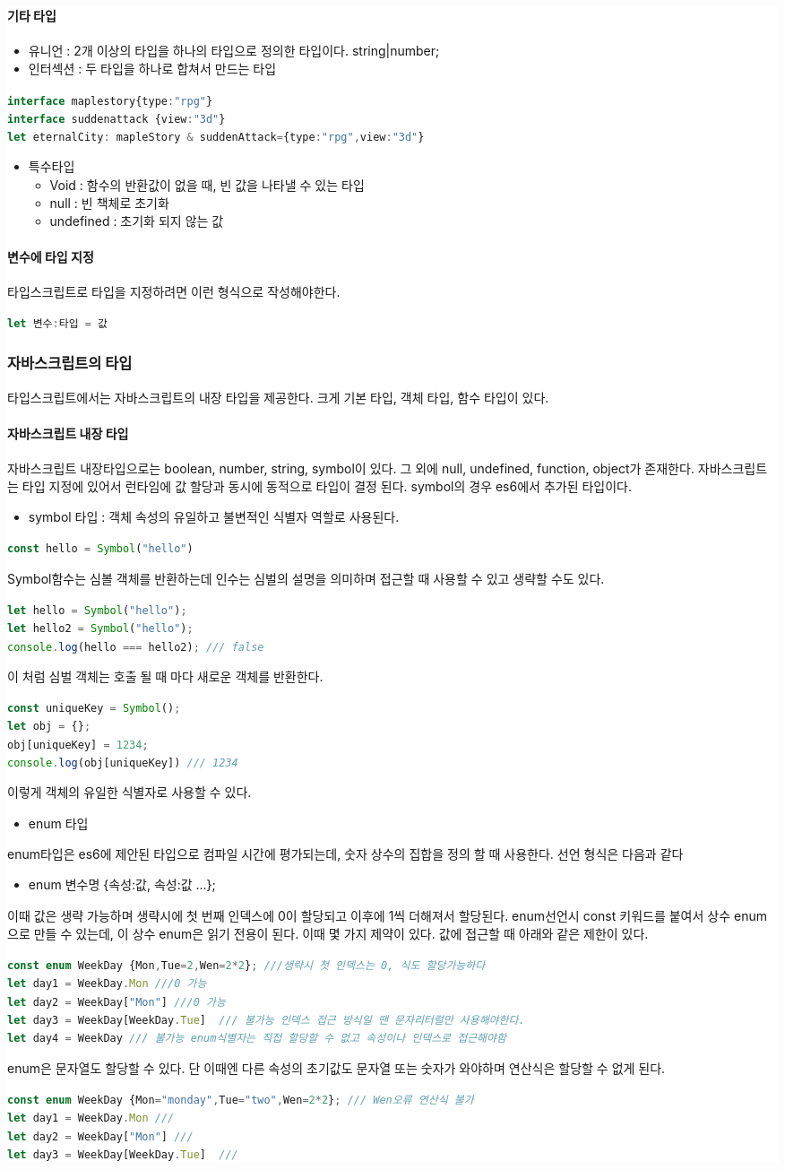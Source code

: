 #### 기타 타입
- 유니언 : 2개 이상의 타입을 하나의 타입으로 정의한 타입이다. string|number;
- 인터섹션 : 두 타입을 하나로 합쳐서 만드는 타입
```typescript
interface maplestory{type:"rpg"}
interface suddenattack {view:"3d"}
let eternalCity: mapleStory & suddenAttack={type:"rpg",view:"3d"}
```

- 특수타입
	- Void : 함수의 반환값이 없을 때, 빈 값을 나타낼 수 있는 타입
	- null : 빈 책체로 초기화
 	- undefined : 초기화 되지 않는 값
    
#### 변수에 타입 지정
타입스크립트로 타입을 지정하려면 이런 형식으로 작성해야한다.
```typescript
let 변수:타입 = 값
```

### 자바스크립트의 타입

타입스크립트에서는 자바스크립트의 내장 타입을 제공한다. 크게 기본 타입, 객체 타입, 함수 타입이 있다.
#### 자바스크립트 내장 타입
자바스크립트 내장타입으로는 boolean, number, string, symbol이 있다. 그 외에 null, undefined, function, object가 존재한다. 자바스크립트는 타입 지정에 있어서 런타임에 값 할당과 동시에 동적으로 타입이 결정 된다. symbol의 경우 es6에서 추가된 타입이다.
- symbol 타입 : 객체 속성의 유일하고 불변적인 식별자 역할로 사용된다. 
```javascript
const hello = Symbol("hello")
```
Symbol함수는 심볼 객체를 반환하는데 인수는 심벌의 설명을 의미하며 접근할 때 사용할 수 있고 생략할 수도 있다.

```javascript
let hello = Symbol("hello");
let hello2 = Symbol("hello");
console.log(hello === hello2); /// false
```

이 처럼 심벌 객체는 호출 될 때 마다 새로운 객체를 반환한다.
```javascript
const uniqueKey = Symbol();
let obj = {};
obj[uniqueKey] = 1234;
console.log(obj[uniqueKey]) /// 1234
```
이렇게 객체의 유일한 식별자로 사용할 수 있다.


- enum 타입

enum타입은 es6에 제안된 타입으로 컴파일 시간에 평가되는데, 숫자 상수의 집합을 정의 할 때 사용한다. 선언 형식은 다음과 같다
- enum 변수명 {속성:값, 속성:값 ...};

이때 값은 생략 가능하며 생략시에 첫 번째 인덱스에 0이 할당되고 이후에 1씩 더해져서 할당된다. enum선언시 const 키워드를 붙여서 상수 enum으로 만들 수 있는데, 이 상수 enum은 읽기 전용이 된다. 이때 몇 가지 제약이 있다. 값에 접근할 때 아래와 같은 제한이 있다.
```typescript
const enum WeekDay {Mon,Tue=2,Wen=2*2}; ///생략시 첫 인덱스는 0, 식도 할당가능하다
let day1 = WeekDay.Mon ///0 가능
let day2 = WeekDay["Mon"] ///0 가능
let day3 = WeekDay[WeekDay.Tue]  /// 불가능 인덱스 접근 방식일 땐 문자리터럴만 사용해야한다.
let day4 = WeekDay /// 불가능 enum식별자는 직접 할당할 수 없고 속성이나 인덱스로 접근해야함
```
enum은 문자열도 할당할 수 있다. 단 이때엔 다른 속성의 초기값도 문자열 또는 숫자가 와야하며 연산식은 할당할 수 없게 된다.
```typescript
const enum WeekDay {Mon="monday",Tue="two",Wen=2*2}; /// Wen오류 연산식 불가
let day1 = WeekDay.Mon ///
let day2 = WeekDay["Mon"] ///
let day3 = WeekDay[WeekDay.Tue]  /// 
```